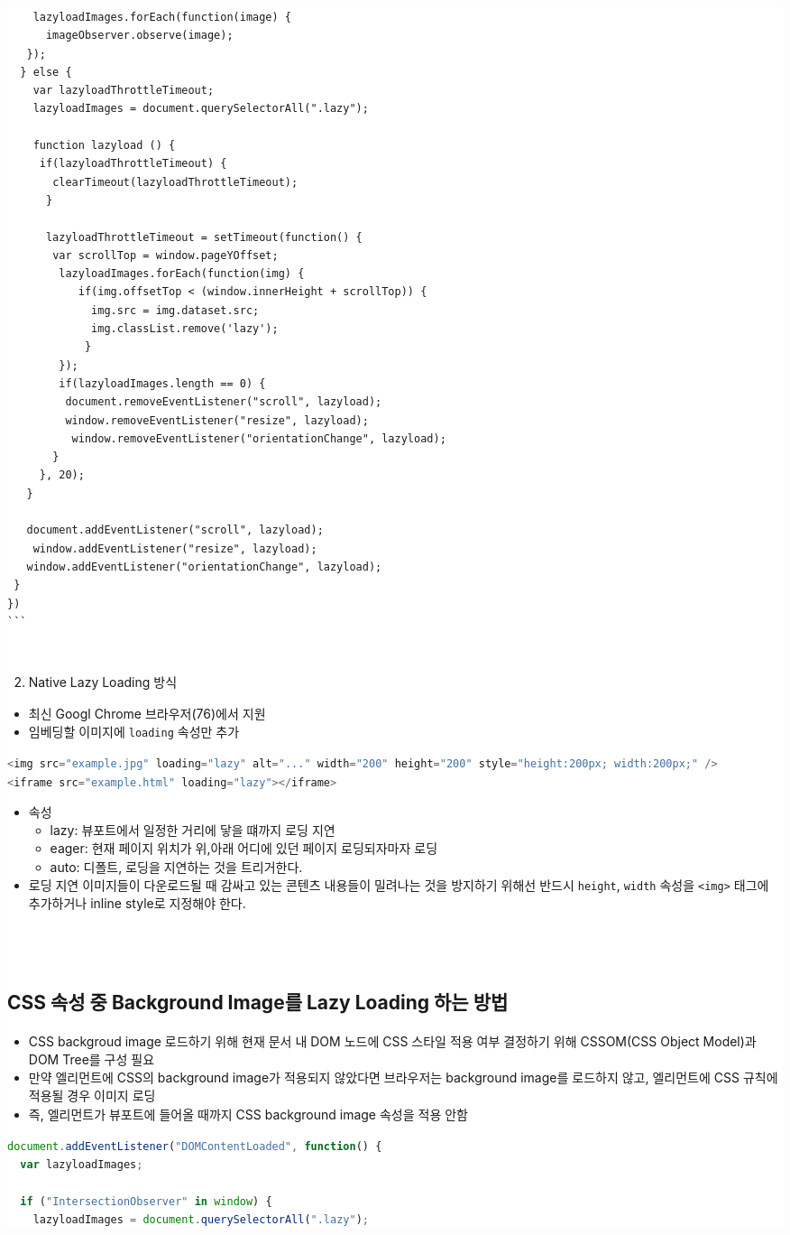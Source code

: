         lazyloadImages.forEach(function(image) {
          imageObserver.observe(image);
       });
      } else {  
        var lazyloadThrottleTimeout;
        lazyloadImages = document.querySelectorAll(".lazy");
    
        function lazyload () {
         if(lazyloadThrottleTimeout) {
           clearTimeout(lazyloadThrottleTimeout);
          }    

          lazyloadThrottleTimeout = setTimeout(function() {
           var scrollTop = window.pageYOffset;
            lazyloadImages.forEach(function(img) {
               if(img.offsetTop < (window.innerHeight + scrollTop)) {
                 img.src = img.dataset.src;
                 img.classList.remove('lazy');
                }
            });
            if(lazyloadImages.length == 0) { 
             document.removeEventListener("scroll", lazyload);
             window.removeEventListener("resize", lazyload);
              window.removeEventListener("orientationChange", lazyload);
           }
         }, 20);
       }

       document.addEventListener("scroll", lazyload);
        window.addEventListener("resize", lazyload);
       window.addEventListener("orientationChange", lazyload);
     }
    })
    ```
<br> 

2. Native Lazy Loading 방식
- 최신 Googl Chrome 브라우저(76)에서 지원
- 임베딩할 이미지에 `loading` 속성만 추가
```javascript
<img src="example.jpg" loading="lazy" alt="..." width="200" height="200" style="height:200px; width:200px;" />
<iframe src="example.html" loading="lazy"></iframe>
```
- 속성
  - lazy: 뷰포트에서 일정한 거리에 닿을 떄까지 로딩 지연
  - eager: 현재 페이지 위치가 위,아래 어디에 있던 페이지 로딩되자마자 로딩
  - auto: 디폴트, 로딩을 지연하는 것을 트리거한다. 
- 로딩 지연 이미지들이 다운로드될 때 감싸고 있는 콘텐츠 내용들이 밀려나는 것을 방지하기 위해선 반드시 `height`, `width` 속성을 `<img>` 태그에 추가하거나 inline style로 지정해야 한다.
<br> 
<br> 


## CSS 속성 중 Background Image를 Lazy Loading 하는 방법
- CSS backgroud image 로드하기 위해 현재 문서 내 DOM 노드에 CSS 스타일 적용 여부 결정하기 위해 CSSOM(CSS Object Model)과 DOM Tree를 구성 필요
- 만약 엘리먼트에 CSS의 background image가 적용되지 않았다면 브라우저는 background image를 로드하지 않고, 엘리먼트에 CSS 규칙에 적용될 경우 이미지 로딩
- 즉, 엘리먼트가 뷰포트에 들어올 때까지 CSS background image 속성을 적용 안함
```javascript
document.addEventListener("DOMContentLoaded", function() {
  var lazyloadImages;    

  if ("IntersectionObserver" in window) {
    lazyloadImages = document.querySelectorAll(".lazy");
```